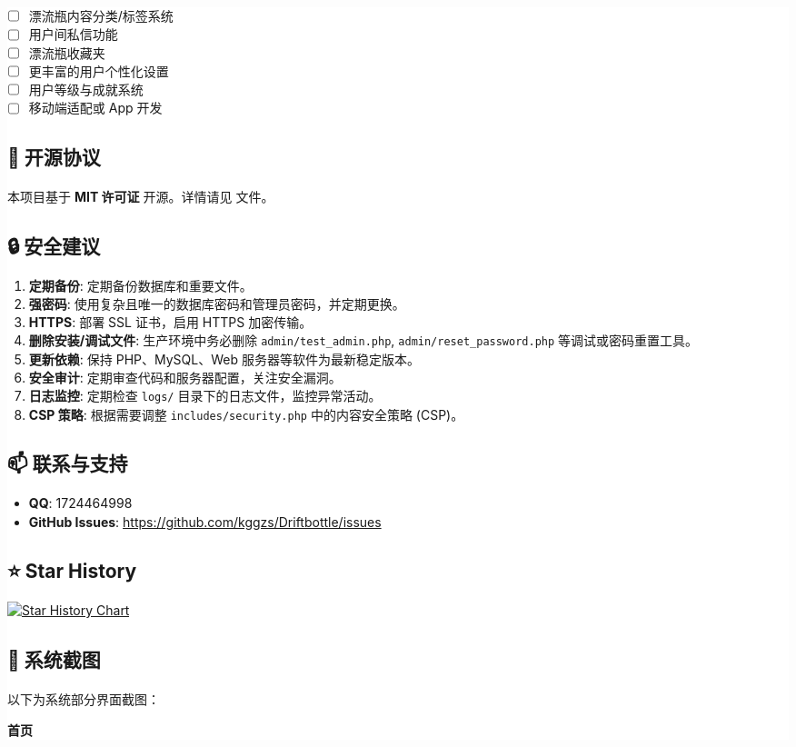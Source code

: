 - [ ] 漂流瓶内容分类/标签系统
- [ ] 用户间私信功能
- [ ] 漂流瓶收藏夹
- [ ] 更丰富的用户个性化设置
- [ ] 用户等级与成就系统
- [ ] 移动端适配或 App 开发

## 📜 开源协议

本项目基于 **MIT 许可证** 开源。详情请见 <mcfile name="LICENSE" path="e:\phpstudy_pro\Driftbottle\Driftbottle\LICENSE"></mcfile> 文件。

## 🔒 安全建议

1.  **定期备份**: 定期备份数据库和重要文件。
2.  **强密码**: 使用复杂且唯一的数据库密码和管理员密码，并定期更换。
3.  **HTTPS**: 部署 SSL 证书，启用 HTTPS 加密传输。
4.  **删除安装/调试文件**: 生产环境中务必删除 `admin/test_admin.php`, `admin/reset_password.php` 等调试或密码重置工具。
5.  **更新依赖**: 保持 PHP、MySQL、Web 服务器等软件为最新稳定版本。
6.  **安全审计**: 定期审查代码和服务器配置，关注安全漏洞。
7.  **日志监控**: 定期检查 `logs/` 目录下的日志文件，监控异常活动。
8.  **CSP 策略**: 根据需要调整 `includes/security.php` 中的内容安全策略 (CSP)。

## 📫 联系与支持

- **QQ**: 1724464998
- **GitHub Issues**: <https://github.com/kggzs/Driftbottle/issues>

## ⭐ Star History

[![Star History Chart](https://api.star-history.com/svg?repos=kggzs/Driftbottle&type=Date)](https://www.star-history.com/#kggzs/Driftbottle&Date)

## 📸 系统截图

以下为系统部分界面截图：

**首页**